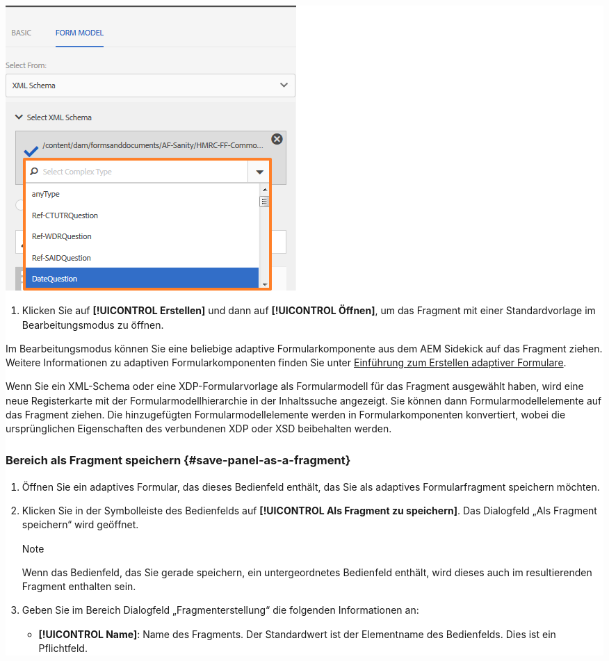    ![Wählen Sie einen komplexen Typ aus dem angegebenen XML-Schema.](assets/complex-type.png)

1. Klicken Sie auf **[!UICONTROL Erstellen]** und dann auf **[!UICONTROL Öffnen]**, um das Fragment mit einer Standardvorlage im Bearbeitungsmodus zu öffnen.

Im Bearbeitungsmodus können Sie eine beliebige adaptive Formularkomponente aus dem AEM Sidekick auf das Fragment ziehen. Weitere Informationen zu adaptiven Formularkomponenten finden Sie unter [Einführung zum Erstellen adaptiver Formulare](/help/forms/using/introduction-forms-authoring.md).

Wenn Sie ein XML-Schema oder eine XDP-Formularvorlage als Formularmodell für das Fragment ausgewählt haben, wird eine neue Registerkarte mit der Formularmodellhierarchie in der Inhaltssuche angezeigt. Sie können dann Formularmodellelemente auf das Fragment ziehen. Die hinzugefügten Formularmodellelemente werden in Formularkomponenten konvertiert, wobei die ursprünglichen Eigenschaften des verbundenen XDP oder XSD beibehalten werden.

### Bereich als Fragment speichern  {#save-panel-as-a-fragment}

1. Öffnen Sie ein adaptives Formular, das dieses Bedienfeld enthält, das Sie als adaptives Formularfragment speichern möchten.
1. Klicken Sie in der Symbolleiste des Bedienfelds auf **[!UICONTROL Als Fragment zu speichern]**. Das Dialogfeld „Als Fragment speichern“ wird geöffnet.

   >[!NOTE]
   >
   >Wenn das Bedienfeld, das Sie gerade speichern, ein untergeordnetes Bedienfeld enthält, wird dieses auch im resultierenden Fragment enthalten sein.

1. Geben Sie im Bereich Dialogfeld „Fragmenterstellung“ die folgenden Informationen an:

   * **[!UICONTROL Name]**: Name des Fragments. Der Standardwert ist der Elementname des Bedienfelds. Dies ist ein Pflichtfeld.
